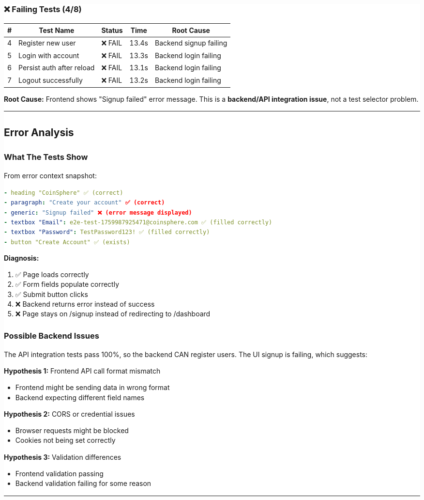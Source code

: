 ### ❌ Failing Tests (4/8)

| # | Test Name | Status | Time | Root Cause |
|---|-----------|--------|------|------------|
| 4 | Register new user | ❌ FAIL | 13.4s | Backend signup failing |
| 5 | Login with account | ❌ FAIL | 13.3s | Backend login failing |
| 6 | Persist auth after reload | ❌ FAIL | 13.1s | Backend login failing |
| 7 | Logout successfully | ❌ FAIL | 13.2s | Backend login failing |

**Root Cause:** Frontend shows "Signup failed" error message. This is a **backend/API integration issue**, not a test selector problem.

---

## Error Analysis

### What The Tests Show

From error context snapshot:
```yaml
- heading "CoinSphere" ✅ (correct)
- paragraph: "Create your account" ✅ (correct)
- generic: "Signup failed" ❌ (error message displayed)
- textbox "Email": e2e-test-1759987925471@coinsphere.com ✅ (filled correctly)
- textbox "Password": TestPassword123! ✅ (filled correctly)
- button "Create Account" ✅ (exists)
```

**Diagnosis:**
1. ✅ Page loads correctly
2. ✅ Form fields populate correctly
3. ✅ Submit button clicks
4. ❌ Backend returns error instead of success
5. ❌ Page stays on /signup instead of redirecting to /dashboard

### Possible Backend Issues

The API integration tests pass 100%, so the backend CAN register users. The UI signup is failing, which suggests:

**Hypothesis 1:** Frontend API call format mismatch
- Frontend might be sending data in wrong format
- Backend expecting different field names

**Hypothesis 2:** CORS or credential issues
- Browser requests might be blocked
- Cookies not being set correctly

**Hypothesis 3:** Validation differences
- Frontend validation passing
- Backend validation failing for some reason

---